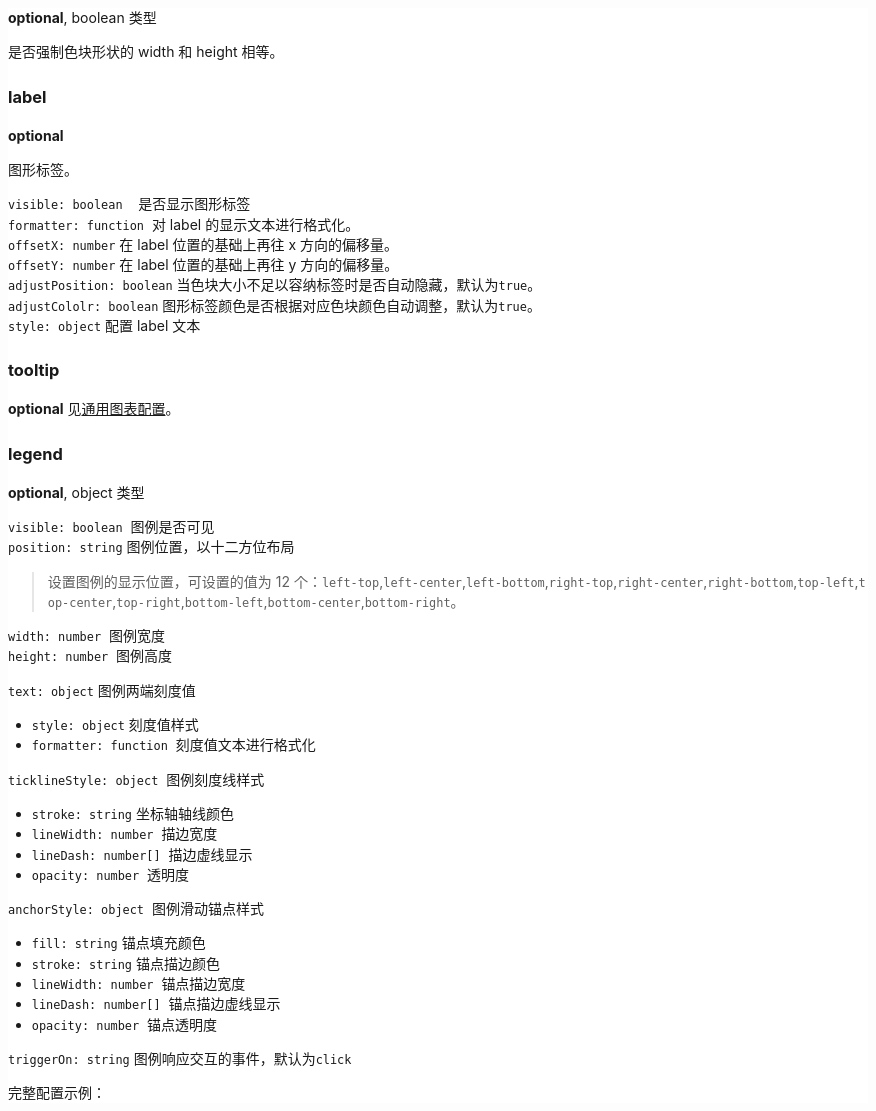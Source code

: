 **optional**, boolean 类型

是否强制色块形状的 width 和 height 相等。

### label

**optional**

图形标签。

`visible: boolean`    是否显示图形标签<br />
`formatter: function`  对 label 的显示文本进行格式化。<br/>
`offsetX: number`  在 label 位置的基础上再往 x 方向的偏移量。<br/>
`offsetY: number`  在 label 位置的基础上再往 y 方向的偏移量。<br/>
`adjustPosition: boolean`  当色块大小不足以容纳标签时是否自动隐藏，默认为`true`。<br/>
`adjustCololr: boolean`  图形标签颜色是否根据对应色块颜色自动调整，默认为`true`。<br/>
`style: object`  配置 label 文本<br/>


### tooltip

**optional** 见[通用图表配置](../general-config#tooltip)。


### legend

**optional**, object 类型

`visible: boolean`  图例是否可见<br />
`position: string` 图例位置，以十二方位布局

> 设置图例的显示位置，可设置的值为 12 个：`left-top`,`left-center`,`left-bottom`,`right-top`,`right-center`,`right-bottom`,`top-left`,`top-center`,`top-right`,`bottom-left`,`bottom-center`,`bottom-right`。

`width: number`  图例宽度<br />
`height: number`  图例高度<br />

`text: object` 图例两端刻度值
- `style: object` 刻度值样式<br />
- `formatter: function`  刻度值文本进行格式化<br />

`ticklineStyle: object`  图例刻度线样式
- `stroke: string` 坐标轴轴线颜色
- `lineWidth: number`  描边宽度<br />
- `lineDash: number[]`  描边虚线显示<br />
- `opacity: number`  透明度<br />

`anchorStyle: object`  图例滑动锚点样式
- `fill: string` 锚点填充颜色<br />
- `stroke: string` 锚点描边颜色<br />
- `lineWidth: number`  锚点描边宽度<br />
- `lineDash: number[]`  锚点描边虚线显示<br />
- `opacity: number`  锚点透明度<br />

`triggerOn: string` 图例响应交互的事件，默认为`click`

完整配置示例：
